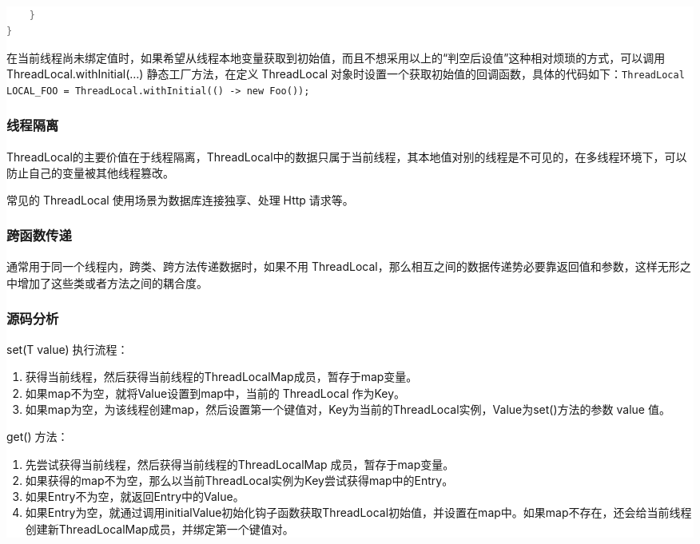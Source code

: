 ```java
    }
}
```

在当前线程尚未绑定值时，如果希望从线程本地变量获取到初始值，而且不想采用以上的“判空后设值”这种相对烦琐的方式，可以调用 ThreadLocal.withInitial(…) 静态工厂方法，在定义 ThreadLocal 对象时设置一个获取初始值的回调函数，具体的代码如下：`ThreadLocal LOCAL_FOO = ThreadLocal.withInitial(() -> new Foo());`

### 线程隔离

ThreadLocal的主要价值在于线程隔离，ThreadLocal中的数据只属于当前线程，其本地值对别的线程是不可见的，在多线程环境下，可以防止自己的变量被其他线程篡改。

常见的 ThreadLocal 使用场景为数据库连接独享、处理 Http 请求等。

### 跨函数传递

通常用于同一个线程内，跨类、跨方法传递数据时，如果不用 ThreadLocal，那么相互之间的数据传递势必要靠返回值和参数，这样无形之中增加了这些类或者方法之间的耦合度。

### 源码分析

set(T value) 执行流程：

1. 获得当前线程，然后获得当前线程的ThreadLocalMap成员，暂存于map变量。
2. 如果map不为空，就将Value设置到map中，当前的 ThreadLocal 作为Key。
3. 如果map为空，为该线程创建map，然后设置第一个键值对，Key为当前的ThreadLocal实例，Value为set()方法的参数 value 值。

get() 方法：

1. 先尝试获得当前线程，然后获得当前线程的ThreadLocalMap 成员，暂存于map变量。
2. 如果获得的map不为空，那么以当前ThreadLocal实例为Key尝试获得map中的Entry。
3. 如果Entry不为空，就返回Entry中的Value。
4. 如果Entry为空，就通过调用initialValue初始化钩子函数获取ThreadLocal初始值，并设置在map中。如果map不存在，还会给当前线程创建新ThreadLocalMap成员，并绑定第一个键值对。

